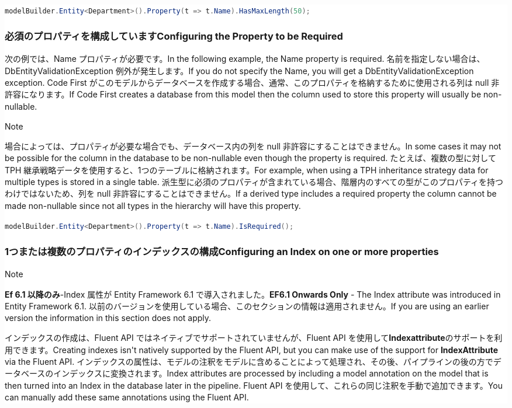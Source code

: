 ``` csharp
modelBuilder.Entity<Department>().Property(t => t.Name).HasMaxLength(50);
```  

### <a name="configuring-the-property-to-be-required"></a><span data-ttu-id="16b92-134">必須のプロパティを構成しています</span><span class="sxs-lookup"><span data-stu-id="16b92-134">Configuring the Property to be Required</span></span>  

<span data-ttu-id="16b92-135">次の例では、Name プロパティが必要です。</span><span class="sxs-lookup"><span data-stu-id="16b92-135">In the following example, the Name property is required.</span></span> <span data-ttu-id="16b92-136">名前を指定しない場合は、DbEntityValidationException 例外が発生します。</span><span class="sxs-lookup"><span data-stu-id="16b92-136">If you do not specify the Name, you will get a DbEntityValidationException exception.</span></span> <span data-ttu-id="16b92-137">Code First がこのモデルからデータベースを作成する場合、通常、このプロパティを格納するために使用される列は null 非許容になります。</span><span class="sxs-lookup"><span data-stu-id="16b92-137">If Code First creates a database from this model then the column used to store this property will usually be non-nullable.</span></span>  

> [!NOTE]
> <span data-ttu-id="16b92-138">場合によっては、プロパティが必要な場合でも、データベース内の列を null 非許容にすることはできません。</span><span class="sxs-lookup"><span data-stu-id="16b92-138">In some cases it may not be possible for the column in the database to be non-nullable even though the property is required.</span></span> <span data-ttu-id="16b92-139">たとえば、複数の型に対して TPH 継承戦略データを使用すると、1つのテーブルに格納されます。</span><span class="sxs-lookup"><span data-stu-id="16b92-139">For example, when using a TPH inheritance strategy data for multiple types is stored in a single table.</span></span> <span data-ttu-id="16b92-140">派生型に必須のプロパティが含まれている場合、階層内のすべての型がこのプロパティを持つわけではないため、列を null 非許容にすることはできません。</span><span class="sxs-lookup"><span data-stu-id="16b92-140">If a derived type includes a required property the column cannot be made non-nullable since not all types in the hierarchy will have this property.</span></span>  

``` csharp
modelBuilder.Entity<Department>().Property(t => t.Name).IsRequired();
```  

### <a name="configuring-an-index-on-one-or-more-properties"></a><span data-ttu-id="16b92-141">1つまたは複数のプロパティのインデックスの構成</span><span class="sxs-lookup"><span data-stu-id="16b92-141">Configuring an Index on one or more properties</span></span>  

> [!NOTE]
> <span data-ttu-id="16b92-142">**Ef 6.1 以降のみ**-Index 属性が Entity Framework 6.1 で導入されました。</span><span class="sxs-lookup"><span data-stu-id="16b92-142">**EF6.1 Onwards Only** - The Index attribute was introduced in Entity Framework 6.1.</span></span> <span data-ttu-id="16b92-143">以前のバージョンを使用している場合、このセクションの情報は適用されません。</span><span class="sxs-lookup"><span data-stu-id="16b92-143">If you are using an earlier version the information in this section does not apply.</span></span>  

<span data-ttu-id="16b92-144">インデックスの作成は、Fluent API ではネイティブでサポートされていませんが、Fluent API を使用して**Indexattribute**のサポートを利用できます。</span><span class="sxs-lookup"><span data-stu-id="16b92-144">Creating indexes isn't natively supported by the Fluent API, but you can make use of the support for **IndexAttribute** via the Fluent API.</span></span> <span data-ttu-id="16b92-145">インデックスの属性は、モデルの注釈をモデルに含めることによって処理され、その後、パイプラインの後の方でデータベースのインデックスに変換されます。</span><span class="sxs-lookup"><span data-stu-id="16b92-145">Index attributes are processed by including a model annotation on the model that is then turned into an Index in the database later in the pipeline.</span></span> <span data-ttu-id="16b92-146">Fluent API を使用して、これらの同じ注釈を手動で追加できます。</span><span class="sxs-lookup"><span data-stu-id="16b92-146">You can manually add these same annotations using the Fluent API.</span></span>  
